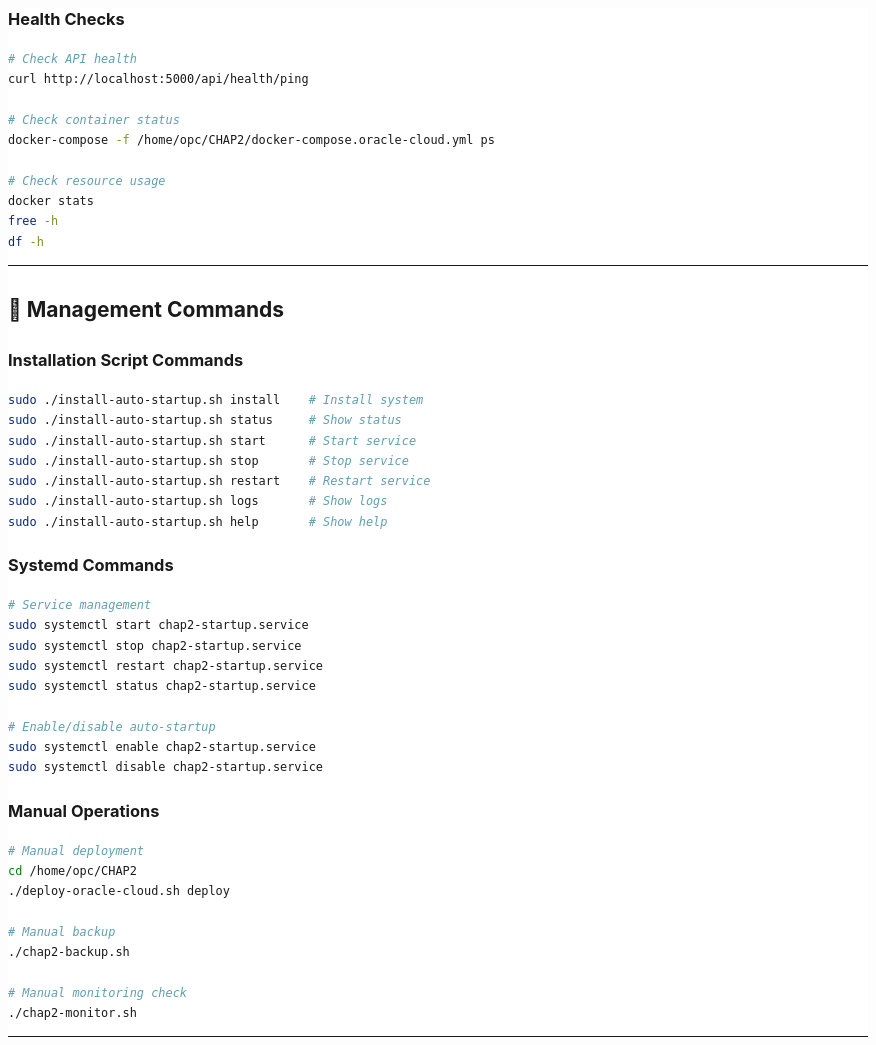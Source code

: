 ### **Health Checks**
```bash
# Check API health
curl http://localhost:5000/api/health/ping

# Check container status
docker-compose -f /home/opc/CHAP2/docker-compose.oracle-cloud.yml ps

# Check resource usage
docker stats
free -h
df -h
```

---

## 🔄 **Management Commands**

### **Installation Script Commands**
```bash
sudo ./install-auto-startup.sh install    # Install system
sudo ./install-auto-startup.sh status     # Show status
sudo ./install-auto-startup.sh start      # Start service
sudo ./install-auto-startup.sh stop       # Stop service
sudo ./install-auto-startup.sh restart    # Restart service
sudo ./install-auto-startup.sh logs       # Show logs
sudo ./install-auto-startup.sh help       # Show help
```

### **Systemd Commands**
```bash
# Service management
sudo systemctl start chap2-startup.service
sudo systemctl stop chap2-startup.service
sudo systemctl restart chap2-startup.service
sudo systemctl status chap2-startup.service

# Enable/disable auto-startup
sudo systemctl enable chap2-startup.service
sudo systemctl disable chap2-startup.service
```

### **Manual Operations**
```bash
# Manual deployment
cd /home/opc/CHAP2
./deploy-oracle-cloud.sh deploy

# Manual backup
./chap2-backup.sh

# Manual monitoring check
./chap2-monitor.sh
```

---